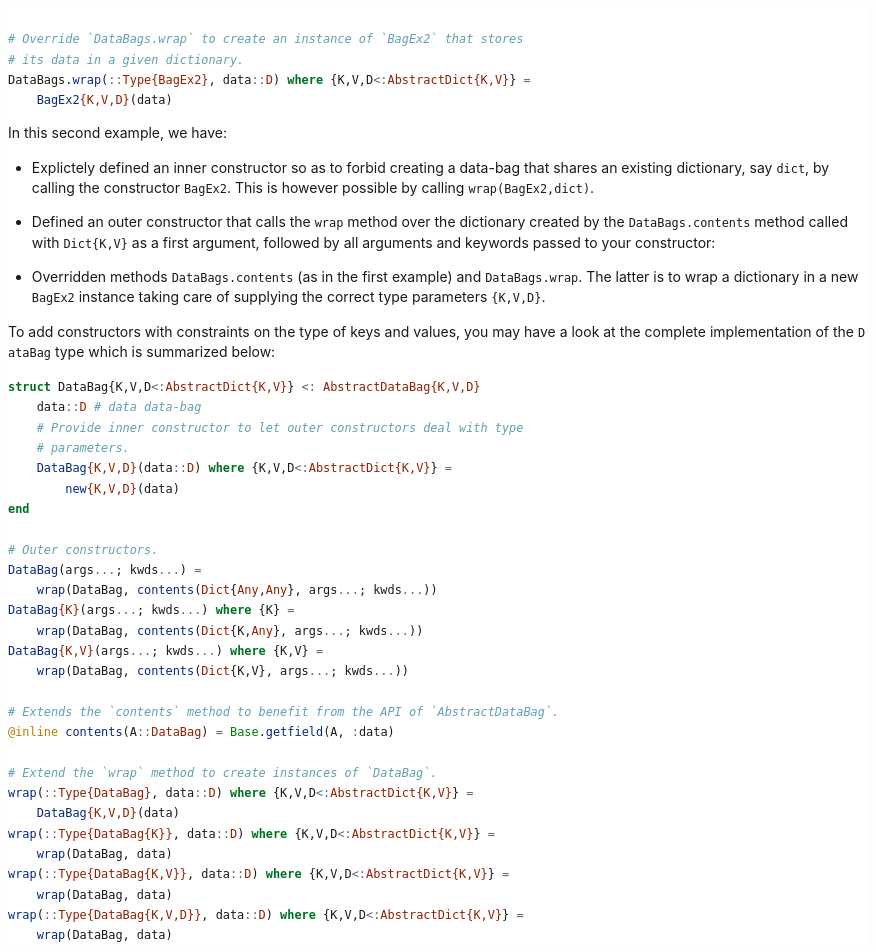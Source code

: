 ```julia

# Override `DataBags.wrap` to create an instance of `BagEx2` that stores
# its data in a given dictionary.
DataBags.wrap(::Type{BagEx2}, data::D) where {K,V,D<:AbstractDict{K,V}} =
    BagEx2{K,V,D}(data)
```

In this second example, we have:

* Explictely defined an inner constructor so as to forbid creating a data-bag
  that shares an existing dictionary, say `dict`, by calling the constructor
  `BagEx2`.  This is however possible by calling `wrap(BagEx2,dict)`.

* Defined an outer constructor that calls the `wrap` method over the dictionary
  created by the `DataBags.contents` method called with `Dict{K,V}` as a first
  argument, followed by all arguments and keywords passed to your constructor:

* Overridden methods `DataBags.contents` (as in the first example) and
  `DataBags.wrap`.  The latter is to wrap a dictionary in a new `BagEx2`
  instance taking care of supplying the correct type parameters `{K,V,D}`.

To add constructors with constraints on the type of keys and values, you may
have a look at the complete implementation of the `DataBag` type which is
summarized below:

```julia
struct DataBag{K,V,D<:AbstractDict{K,V}} <: AbstractDataBag{K,V,D}
    data::D # data data-bag
    # Provide inner constructor to let outer constructors deal with type
    # parameters.
    DataBag{K,V,D}(data::D) where {K,V,D<:AbstractDict{K,V}} =
        new{K,V,D}(data)
end

# Outer constructors.
DataBag(args...; kwds...) =
    wrap(DataBag, contents(Dict{Any,Any}, args...; kwds...))
DataBag{K}(args...; kwds...) where {K} =
    wrap(DataBag, contents(Dict{K,Any}, args...; kwds...))
DataBag{K,V}(args...; kwds...) where {K,V} =
    wrap(DataBag, contents(Dict{K,V}, args...; kwds...))

# Extends the `contents` method to benefit from the API of `AbstractDataBag`.
@inline contents(A::DataBag) = Base.getfield(A, :data)

# Extend the `wrap` method to create instances of `DataBag`.
wrap(::Type{DataBag}, data::D) where {K,V,D<:AbstractDict{K,V}} =
    DataBag{K,V,D}(data)
wrap(::Type{DataBag{K}}, data::D) where {K,V,D<:AbstractDict{K,V}} =
    wrap(DataBag, data)
wrap(::Type{DataBag{K,V}}, data::D) where {K,V,D<:AbstractDict{K,V}} =
    wrap(DataBag, data)
wrap(::Type{DataBag{K,V,D}}, data::D) where {K,V,D<:AbstractDict{K,V}} =
    wrap(DataBag, data)
```
